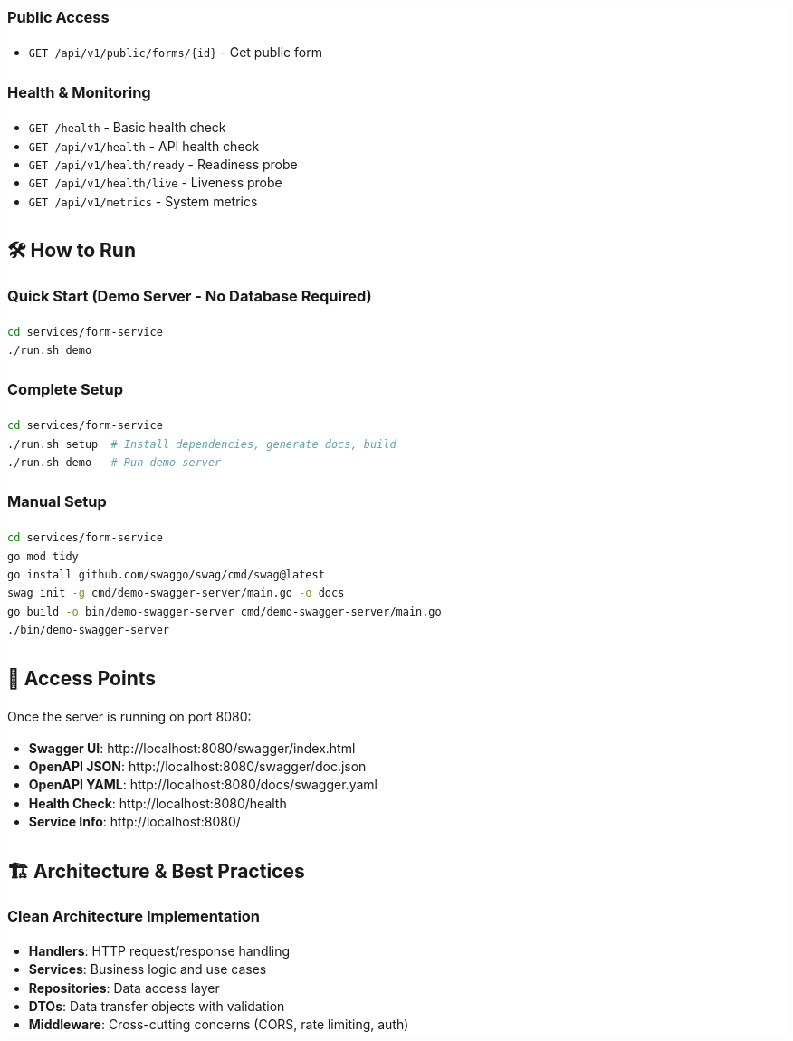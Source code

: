 ### Public Access
- `GET /api/v1/public/forms/{id}` - Get public form

### Health & Monitoring  
- `GET /health` - Basic health check
- `GET /api/v1/health` - API health check
- `GET /api/v1/health/ready` - Readiness probe
- `GET /api/v1/health/live` - Liveness probe
- `GET /api/v1/metrics` - System metrics

## 🛠 **How to Run**

### Quick Start (Demo Server - No Database Required)
```bash
cd services/form-service
./run.sh demo
```

### Complete Setup
```bash
cd services/form-service
./run.sh setup  # Install dependencies, generate docs, build
./run.sh demo   # Run demo server
```

### Manual Setup
```bash
cd services/form-service
go mod tidy
go install github.com/swaggo/swag/cmd/swag@latest
swag init -g cmd/demo-swagger-server/main.go -o docs
go build -o bin/demo-swagger-server cmd/demo-swagger-server/main.go
./bin/demo-swagger-server
```

## 📖 **Access Points**

Once the server is running on port 8080:

- **Swagger UI**: http://localhost:8080/swagger/index.html
- **OpenAPI JSON**: http://localhost:8080/swagger/doc.json  
- **OpenAPI YAML**: http://localhost:8080/docs/swagger.yaml
- **Health Check**: http://localhost:8080/health
- **Service Info**: http://localhost:8080/

## 🏗 **Architecture & Best Practices**

### Clean Architecture Implementation
- **Handlers**: HTTP request/response handling
- **Services**: Business logic and use cases  
- **Repositories**: Data access layer
- **DTOs**: Data transfer objects with validation
- **Middleware**: Cross-cutting concerns (CORS, rate limiting, auth)

